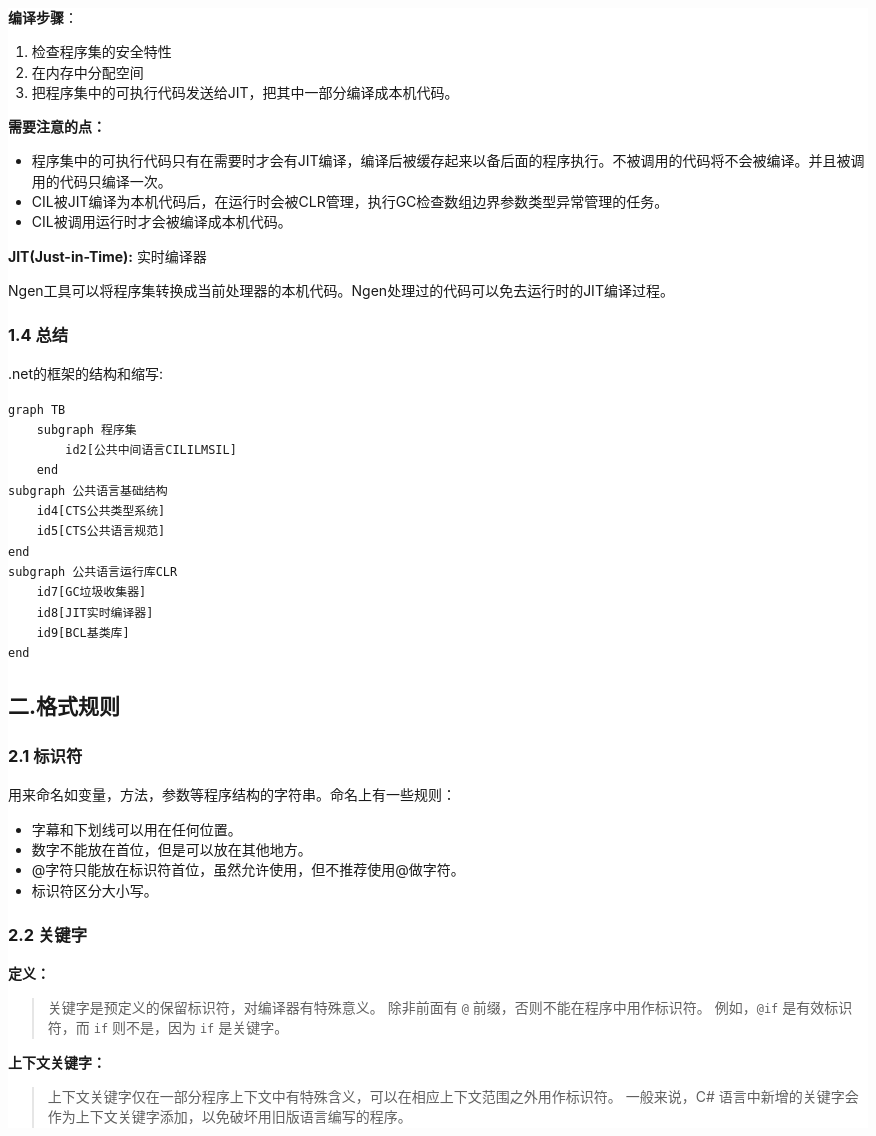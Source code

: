 **编译步骤**：

1. 检查程序集的安全特性
2. 在内存中分配空间
3. 把程序集中的可执行代码发送给JIT，把其中一部分编译成本机代码。

**需要注意的点：**

- 程序集中的可执行代码只有在需要时才会有JIT编译，编译后被缓存起来以备后面的程序执行。不被调用的代码将不会被编译。并且被调用的代码只编译一次。
- CIL被JIT编译为本机代码后，在运行时会被CLR管理，执行GC检查数组边界参数类型异常管理的任务。
- CIL被调用运行时才会被编译成本机代码。

**JIT(Just-in-Time):**  实时编译器

Ngen工具可以将程序集转换成当前处理器的本机代码。Ngen处理过的代码可以免去运行时的JIT编译过程。

### 1.4 总结

.net的框架的结构和缩写:

```mermaid
graph TB
	subgraph 程序集
		id2[公共中间语言CILILMSIL]
	end
subgraph 公共语言基础结构
	id4[CTS公共类型系统]
	id5[CTS公共语言规范]
end
subgraph 公共语言运行库CLR
	id7[GC垃圾收集器]
	id8[JIT实时编译器]
	id9[BCL基类库]
end
```

## 二.格式规则

### 2.1 标识符

用来命名如变量，方法，参数等程序结构的字符串。命名上有一些规则：

- 字幕和下划线可以用在任何位置。
- 数字不能放在首位，但是可以放在其他地方。
- @字符只能放在标识符首位，虽然允许使用，但不推荐使用@做字符。
- 标识符区分大小写。

### 2.2 关键字

**定义：**

> 关键字是预定义的保留标识符，对编译器有特殊意义。 除非前面有 `@` 前缀，否则不能在程序中用作标识符。 例如，`@if` 是有效标识符，而 `if` 则不是，因为 `if` 是关键字。

**上下文关键字：**

> 上下文关键字仅在一部分程序上下文中有特殊含义，可以在相应上下文范围之外用作标识符。 一般来说，C# 语言中新增的关键字会作为上下文关键字添加，以免破坏用旧版语言编写的程序。
